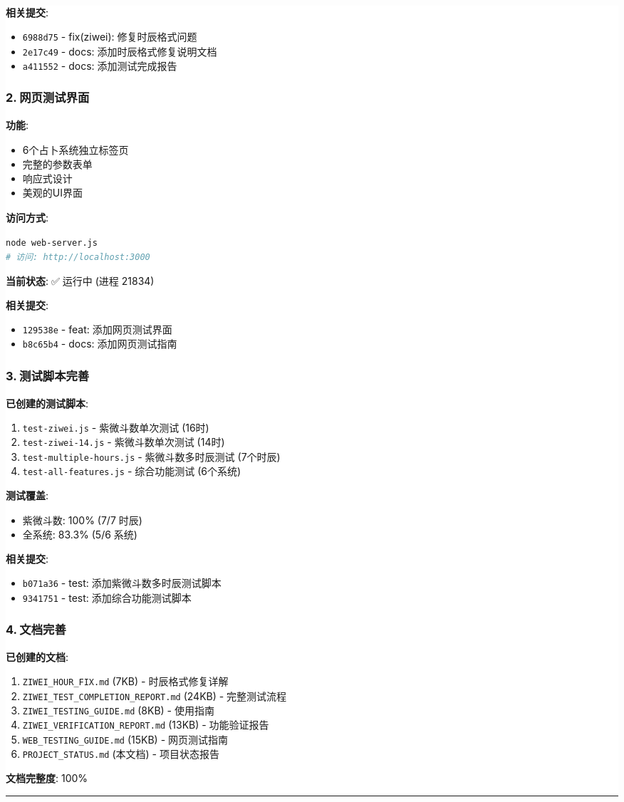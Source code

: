 **相关提交**:
- `6988d75` - fix(ziwei): 修复时辰格式问题
- `2e17c49` - docs: 添加时辰格式修复说明文档
- `a411552` - docs: 添加测试完成报告

### 2. 网页测试界面

**功能**:
- 6个占卜系统独立标签页
- 完整的参数表单
- 响应式设计
- 美观的UI界面

**访问方式**:
```bash
node web-server.js
# 访问: http://localhost:3000
```

**当前状态**: ✅ 运行中 (进程 21834)

**相关提交**:
- `129538e` - feat: 添加网页测试界面
- `b8c65b4` - docs: 添加网页测试指南

### 3. 测试脚本完善

**已创建的测试脚本**:
1. `test-ziwei.js` - 紫微斗数单次测试 (16时)
2. `test-ziwei-14.js` - 紫微斗数单次测试 (14时)
3. `test-multiple-hours.js` - 紫微斗数多时辰测试 (7个时辰)
4. `test-all-features.js` - 综合功能测试 (6个系统)

**测试覆盖**:
- 紫微斗数: 100% (7/7 时辰)
- 全系统: 83.3% (5/6 系统)

**相关提交**:
- `b071a36` - test: 添加紫微斗数多时辰测试脚本
- `9341751` - test: 添加综合功能测试脚本

### 4. 文档完善

**已创建的文档**:
1. `ZIWEI_HOUR_FIX.md` (7KB) - 时辰格式修复详解
2. `ZIWEI_TEST_COMPLETION_REPORT.md` (24KB) - 完整测试流程
3. `ZIWEI_TESTING_GUIDE.md` (8KB) - 使用指南
4. `ZIWEI_VERIFICATION_REPORT.md` (13KB) - 功能验证报告
5. `WEB_TESTING_GUIDE.md` (15KB) - 网页测试指南
6. `PROJECT_STATUS.md` (本文档) - 项目状态报告

**文档完整度**: 100%

---
